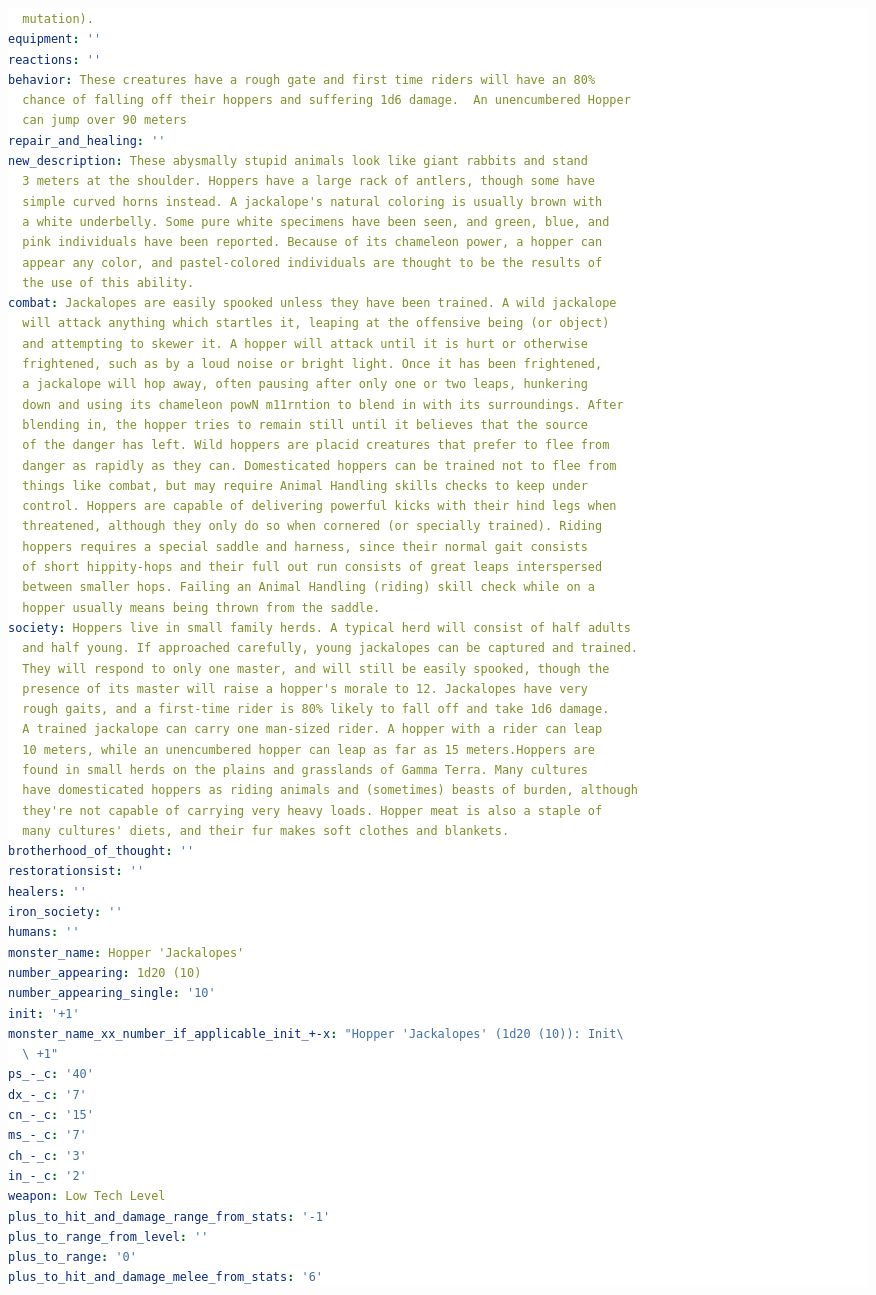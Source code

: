 ```yaml
  mutation).
equipment: ''
reactions: ''
behavior: These creatures have a rough gate and first time riders will have an 80%
  chance of falling off their hoppers and suffering 1d6 damage.  An unencumbered Hopper
  can jump over 90 meters
repair_and_healing: ''
new_description: These abysmally stupid animals look like giant rabbits and stand
  3 meters at the shoulder. Hoppers have a large rack of antlers, though some have
  simple curved horns instead. A jackalope's natural coloring is usually brown with
  a white underbelly. Some pure white specimens have been seen, and green, blue, and
  pink individuals have been reported. Because of its chameleon power, a hopper can
  appear any color, and pastel-colored individuals are thought to be the results of
  the use of this ability.
combat: Jackalopes are easily spooked unless they have been trained. A wild jackalope
  will attack anything which startles it, leaping at the offensive being (or object)
  and attempting to skewer it. A hopper will attack until it is hurt or otherwise
  frightened, such as by a loud noise or bright light. Once it has been frightened,
  a jackalope will hop away, often pausing after only one or two leaps, hunkering
  down and using its chameleon powN m11rntion to blend in with its surroundings. After
  blending in, the hopper tries to remain still until it believes that the source
  of the danger has left. Wild hoppers are placid creatures that prefer to flee from
  danger as rapidly as they can. Domesticated hoppers can be trained not to flee from
  things like combat, but may require Animal Handling skills checks to keep under
  control. Hoppers are capable of delivering powerful kicks with their hind legs when
  threatened, although they only do so when cornered (or specially trained). Riding
  hoppers requires a special saddle and harness, since their normal gait consists
  of short hippity-hops and their full out run consists of great leaps interspersed
  between smaller hops. Failing an Animal Handling (riding) skill check while on a
  hopper usually means being thrown from the saddle.
society: Hoppers live in small family herds. A typical herd will consist of half adults
  and half young. If approached carefully, young jackalopes can be captured and trained.
  They will respond to only one master, and will still be easily spooked, though the
  presence of its master will raise a hopper's morale to 12. Jackalopes have very
  rough gaits, and a first-time rider is 80% likely to fall off and take 1d6 damage.
  A trained jackalope can carry one man-sized rider. A hopper with a rider can leap
  10 meters, while an unencumbered hopper can leap as far as 15 meters.Hoppers are
  found in small herds on the plains and grasslands of Gamma Terra. Many cultures
  have domesticated hoppers as riding animals and (sometimes) beasts of burden, although
  they're not capable of carrying very heavy loads. Hopper meat is also a staple of
  many cultures' diets, and their fur makes soft clothes and blankets.
brotherhood_of_thought: ''
restorationsist: ''
healers: ''
iron_society: ''
humans: ''
monster_name: Hopper 'Jackalopes'
number_appearing: 1d20 (10)
number_appearing_single: '10'
init: '+1'
monster_name_xx_number_if_applicable_init_+-x: "Hopper 'Jackalopes' (1d20 (10)): Init\
  \ +1"
ps_-_c: '40'
dx_-_c: '7'
cn_-_c: '15'
ms_-_c: '7'
ch_-_c: '3'
in_-_c: '2'
weapon: Low Tech Level
plus_to_hit_and_damage_range_from_stats: '-1'
plus_to_range_from_level: ''
plus_to_range: '0'
plus_to_hit_and_damage_melee_from_stats: '6'
```